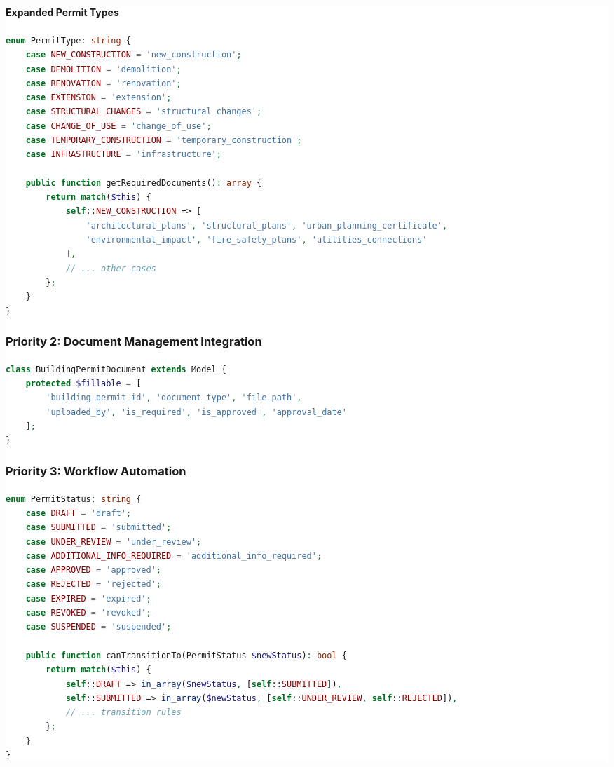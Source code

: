 #### Expanded Permit Types
```php
enum PermitType: string {
    case NEW_CONSTRUCTION = 'new_construction';
    case DEMOLITION = 'demolition';
    case RENOVATION = 'renovation';
    case EXTENSION = 'extension';
    case STRUCTURAL_CHANGES = 'structural_changes';
    case CHANGE_OF_USE = 'change_of_use';
    case TEMPORARY_CONSTRUCTION = 'temporary_construction';
    case INFRASTRUCTURE = 'infrastructure';
    
    public function getRequiredDocuments(): array {
        return match($this) {
            self::NEW_CONSTRUCTION => [
                'architectural_plans', 'structural_plans', 'urban_planning_certificate',
                'environmental_impact', 'fire_safety_plans', 'utilities_connections'
            ],
            // ... other cases
        };
    }
}
```

### Priority 2: Document Management Integration
```php
class BuildingPermitDocument extends Model {
    protected $fillable = [
        'building_permit_id', 'document_type', 'file_path', 
        'uploaded_by', 'is_required', 'is_approved', 'approval_date'
    ];
}
```

### Priority 3: Workflow Automation
```php
enum PermitStatus: string {
    case DRAFT = 'draft';
    case SUBMITTED = 'submitted';
    case UNDER_REVIEW = 'under_review';
    case ADDITIONAL_INFO_REQUIRED = 'additional_info_required';
    case APPROVED = 'approved';
    case REJECTED = 'rejected';
    case EXPIRED = 'expired';
    case REVOKED = 'revoked';
    case SUSPENDED = 'suspended';

    public function canTransitionTo(PermitStatus $newStatus): bool {
        return match($this) {
            self::DRAFT => in_array($newStatus, [self::SUBMITTED]),
            self::SUBMITTED => in_array($newStatus, [self::UNDER_REVIEW, self::REJECTED]),
            // ... transition rules
        };
    }
}
```
